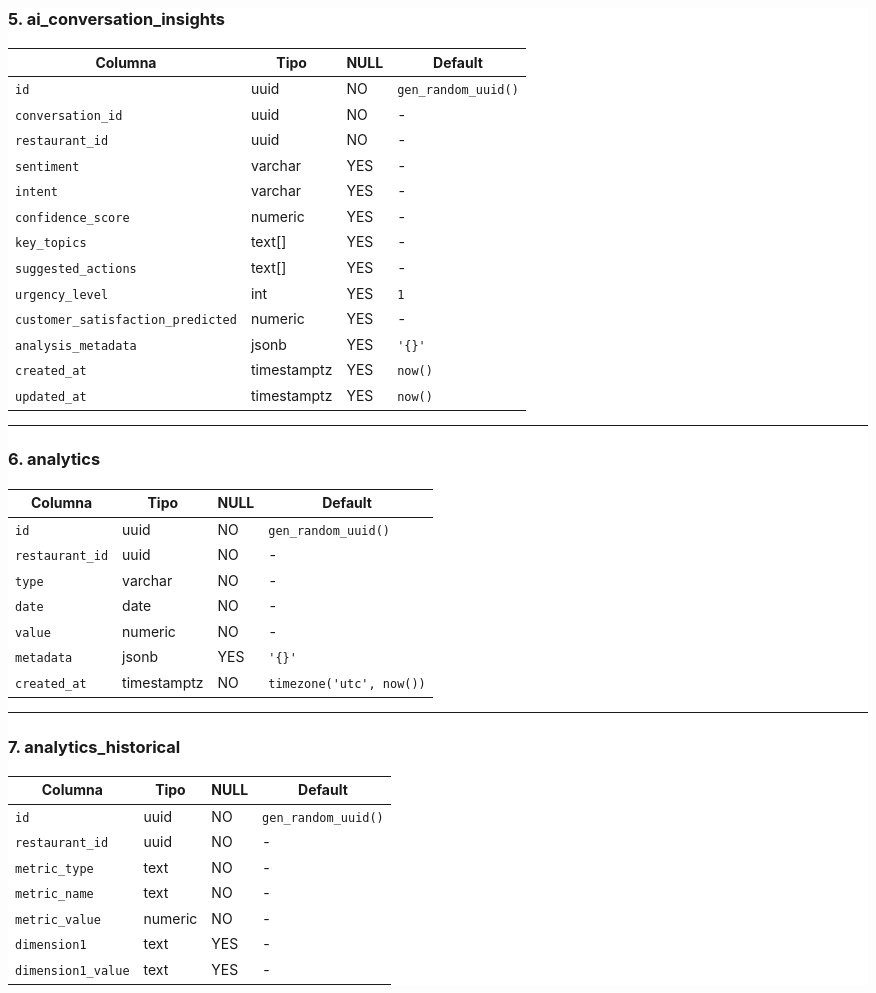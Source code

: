 
### 5. ai_conversation_insights

| Columna | Tipo | NULL | Default |
|---------|------|------|---------|
| `id` | uuid | NO | `gen_random_uuid()` |
| `conversation_id` | uuid | NO | - |
| `restaurant_id` | uuid | NO | - |
| `sentiment` | varchar | YES | - |
| `intent` | varchar | YES | - |
| `confidence_score` | numeric | YES | - |
| `key_topics` | text[] | YES | - |
| `suggested_actions` | text[] | YES | - |
| `urgency_level` | int | YES | `1` |
| `customer_satisfaction_predicted` | numeric | YES | - |
| `analysis_metadata` | jsonb | YES | `'{}'` |
| `created_at` | timestamptz | YES | `now()` |
| `updated_at` | timestamptz | YES | `now()` |

---

### 6. analytics

| Columna | Tipo | NULL | Default |
|---------|------|------|---------|
| `id` | uuid | NO | `gen_random_uuid()` |
| `restaurant_id` | uuid | NO | - |
| `type` | varchar | NO | - |
| `date` | date | NO | - |
| `value` | numeric | NO | - |
| `metadata` | jsonb | YES | `'{}'` |
| `created_at` | timestamptz | NO | `timezone('utc', now())` |

---

### 7. analytics_historical

| Columna | Tipo | NULL | Default |
|---------|------|------|---------|
| `id` | uuid | NO | `gen_random_uuid()` |
| `restaurant_id` | uuid | NO | - |
| `metric_type` | text | NO | - |
| `metric_name` | text | NO | - |
| `metric_value` | numeric | NO | - |
| `dimension1` | text | YES | - |
| `dimension1_value` | text | YES | - |
